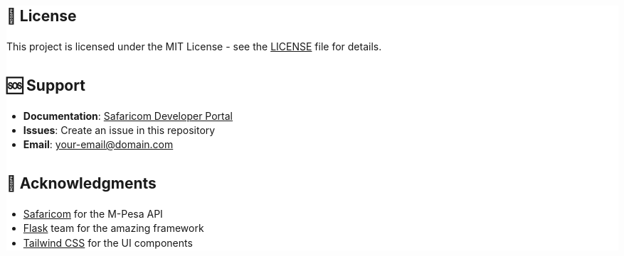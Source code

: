 ## 📄 License

This project is licensed under the MIT License - see the [LICENSE](LICENSE) file for details.

## 🆘 Support

- **Documentation**: [Safaricom Developer Portal](https://developer.safaricom.co.ke)
- **Issues**: Create an issue in this repository
- **Email**: your-email@domain.com

## 🙏 Acknowledgments

- [Safaricom](https://safaricom.co.ke) for the M-Pesa API
- [Flask](https://flask.palletsprojects.com) team for the amazing framework
- [Tailwind CSS](https://tailwindcss.com) for the UI components

